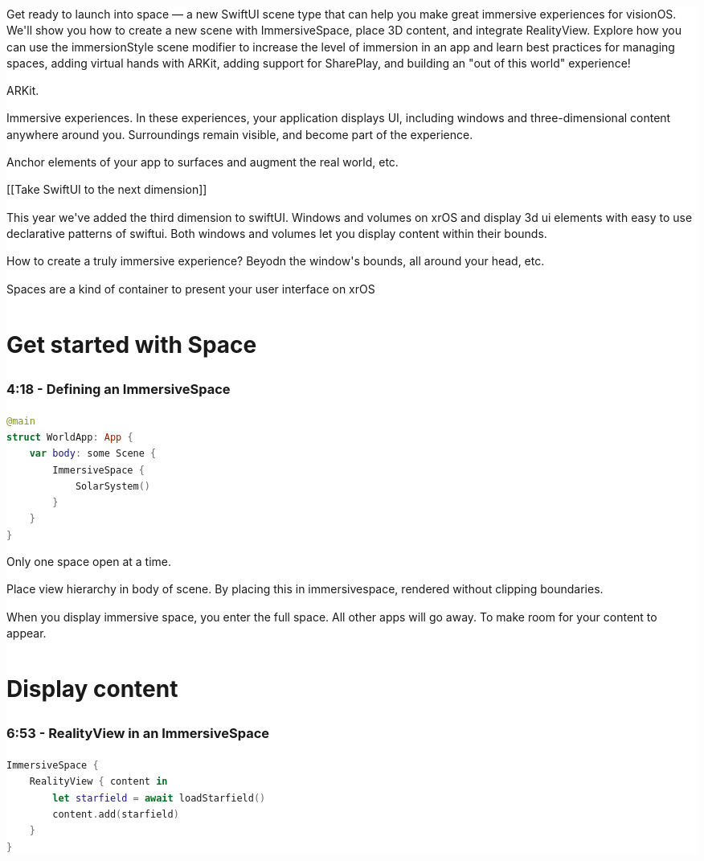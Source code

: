 Get ready to launch into space — a new SwiftUI scene type that can help you make great immersive experiences for visionOS. We'll show you how to create a new scene with ImmersiveSpace, place 3D content, and integrate RealityView. Explore how you can use the immersionStyle scene modifier to increase the level of immersion in an app and learn best practices for managing spaces, adding virtual hands with ARKit, adding support for SharePlay, and building an "out of this world" experience!

ARKit.

Immersive experiences.  In these experiences, your application displays UI, including windows and three-dimensional content anywhere around you.  Surroundings remain visible, and become part of the experience.

Anchor elements of your app to surfaces and augment the real world, etc.


[[Take SwiftUI to the next dimension]]

This year we've added the third dimension to swiftUI.  Windows and volumes on xrOS and display 3d ui elements with easy to use declarative patterns of swiftui.  Both windows and volumes let you display content within their bounds.

How to create a truly immersive experience?  Beyodn the window's bounds, all around your head, etc.  

Spaces are a kind of container to present your user interface on xrOS

# Get started with Space

### 4:18 - Defining an ImmersiveSpace
```swift
@main
struct WorldApp: App {
    var body: some Scene {
        ImmersiveSpace {
            SolarSystem()
        }
    }
}
```

Only one space open at a time.

Place view hierarchy in body of scene.  By placing this in immersivespace, rendered without clipping boundaries.

When you display immersive space, you enter the full space.  All other apps will go away.  To make room for your content to appear.



# Display content


### 6:53 - RealityView in an ImmersiveSpace
```swift
ImmersiveSpace {
    RealityView { content in
        let starfield = await loadStarfield()
        content.add(starfield)
    }
}
```
